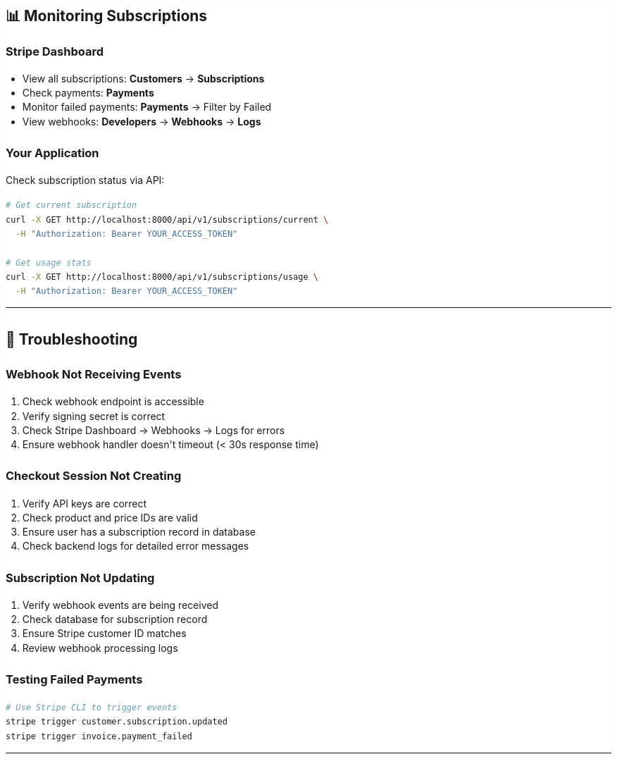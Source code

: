 
## 📊 Monitoring Subscriptions

### Stripe Dashboard

- View all subscriptions: **Customers** → **Subscriptions**
- Check payments: **Payments**
- Monitor failed payments: **Payments** → Filter by Failed
- View webhooks: **Developers** → **Webhooks** → **Logs**

### Your Application

Check subscription status via API:

```bash
# Get current subscription
curl -X GET http://localhost:8000/api/v1/subscriptions/current \
  -H "Authorization: Bearer YOUR_ACCESS_TOKEN"

# Get usage stats
curl -X GET http://localhost:8000/api/v1/subscriptions/usage \
  -H "Authorization: Bearer YOUR_ACCESS_TOKEN"
```

---

## 🐛 Troubleshooting

### Webhook Not Receiving Events

1. Check webhook endpoint is accessible
2. Verify signing secret is correct
3. Check Stripe Dashboard → Webhooks → Logs for errors
4. Ensure webhook handler doesn't timeout (< 30s response time)

### Checkout Session Not Creating

1. Verify API keys are correct
2. Check product and price IDs are valid
3. Ensure user has a subscription record in database
4. Check backend logs for detailed error messages

### Subscription Not Updating

1. Verify webhook events are being received
2. Check database for subscription record
3. Ensure Stripe customer ID matches
4. Review webhook processing logs

### Testing Failed Payments

```bash
# Use Stripe CLI to trigger events
stripe trigger customer.subscription.updated
stripe trigger invoice.payment_failed
```

---